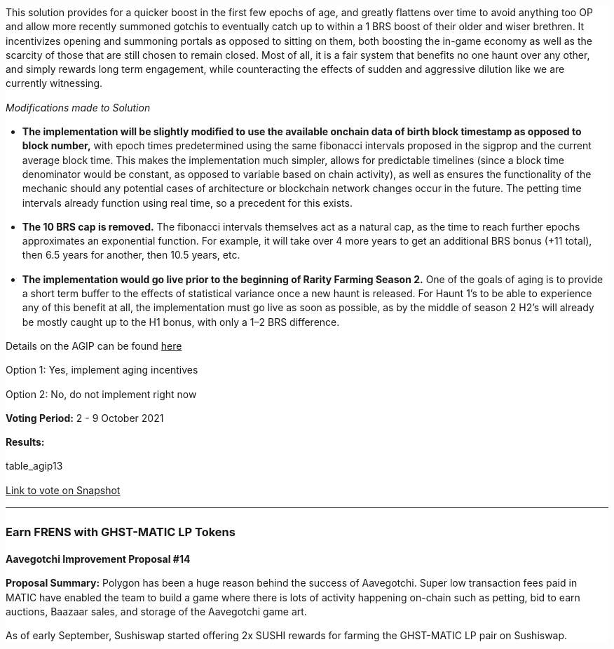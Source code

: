 This solution provides for a quicker boost in the first few epochs of age, and greatly flattens over time to avoid anything too OP and allow more recently summoned gotchis to eventually catch up to within a 1 BRS boost of their older and wiser brethren. It incentivizes opening and summoning portals as opposed to sitting on them, both boosting the in-game economy as well as the scarcity of those that are still chosen to remain closed. Most of all, it is a fair system that benefits no one haunt over any other, and simply rewards long term engagement, while counteracting the effects of sudden and aggressive dilution like we are currently witnessing.

*Modifications made to Solution*

* **The implementation will be slightly modified to use the available onchain data of birth block timestamp as opposed to block number,** with epoch times predetermined using the same fibonacci intervals proposed in the sigprop and the current average block time. This makes the implementation much simpler, allows for predictable timelines (since a block time denominator would be constant, as opposed to variable based on chain activity), as well as ensures the functionality of the mechanic should any potential cases of architecture or blockchain network changes occur in the future. The petting time intervals already function using real time, so a precedent for this exists.

* **The 10 BRS cap is removed.** The fibonacci intervals themselves act as a natural cap, as the time to reach further epochs approximates an exponential function. For example, it will take over 4 more years to get an additional BRS bonus (+11 total), then 6.5 years for another, then 10.5 years, etc.

* **The implementation would go live prior to the beginning of Rarity Farming Season 2.** One of the goals of aging is to provide a short term buffer to the effects of statistical variance once a new haunt is released. For Haunt 1’s to be able to experience any of this benefit at all, the implementation must go live as soon as possible, as by the middle of season 2 H2’s will already be mostly caught up to the H1 bonus, with only a 1–2 BRS difference.

Details on the AGIP can be found [here](https://aavegotchi.medium.com/agip13-should-aavegotchi-introduce-an-aging-boost-5ee12e8c9f0)

Option 1: Yes, implement aging incentives

Option 2: No, do not implement right now

**Voting Period:** 2 - 9 October 2021

**Results:**

table_agip13

[Link to vote on Snapshot](https://snapshot.org/#/aavegotchi.eth/proposal/QmcAQLdAyS9n7LWDu9qvRtdNqJa7FBStadrHq3xqjW9kCT)

<hr />

### Earn FRENS with GHST-MATIC LP Tokens
**Aavegotchi Improvement Proposal #14**

**Proposal Summary:** Polygon has been a huge reason behind the success of Aavegotchi. Super low transaction fees paid in MATIC have enabled the team to build a game where there is lots of activity happening on-chain such as petting, bid to earn auctions, Baazaar sales, and storage of the Aavegotchi game art.

As of early September, Sushiswap started offering 2x SUSHI rewards for farming the GHST-MATIC LP pair on Sushiswap.
